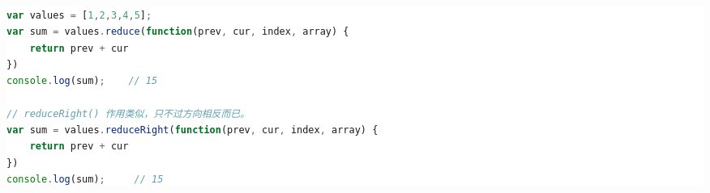 ```typescript
var values = [1,2,3,4,5];
var sum = values.reduce(function(prev, cur, index, array) {
    return prev + cur
})
console.log(sum);    // 15

// reduceRight() 作用类似，只不过方向相反而已。
var sum = values.reduceRight(function(prev, cur, index, array) {
    return prev + cur
})
console.log(sum);     // 15
```

